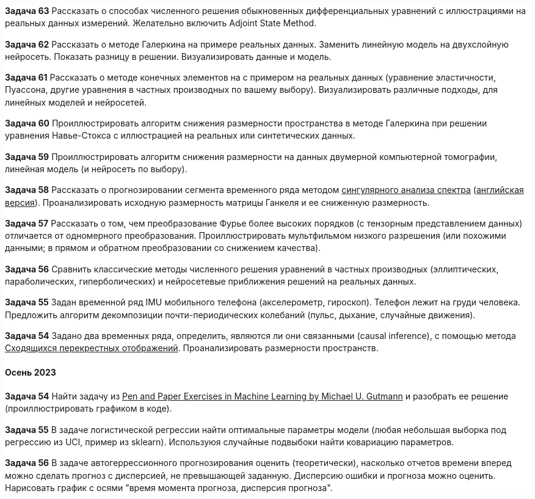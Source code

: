 **Задача 63**
Рассказать о способах численного решения обыкновенных дифференциальных уравнений с иллюстрациями на реальных данных измерений. Желательно включить Adjoint State Method.

**Задача 62**
Рассказать о методе Галеркина на примере реальных данных. Заменить линейную модель на двухслойную нейросеть. Показать разницу в решении. Визуализировать данные и модель.

**Задача 61**
Рассказать о методе конечных элементов на с примером на реальных данных (уравнение эластичности, Пуассона, другие уравнения в частных производных по вашему выбору). Визуализировать различные подходы, для линейных моделей и нейросетей.

**Задача 60**
Проиллюстрировать алгоритм снижения размерности пространства в методе Галеркина при решении уравнения Навье-Стокса с иллюстрацией на реальных или синтетических данных.

**Задача 59**
Проиллюстрировать алгоритм снижения размерности на данных двумерной компьютерной томографии, линейная модель (и нейросеть по выбору).

**Задача 58**
Рассказать о прогнозировании сегмента временного ряда методом [сингулярного анализа спектра](https://ru.wikipedia.org/wiki/SSA_(%D0%BC%D0%B5%D1%82%D0%BE%D0%B4)) ([английская версия](https://en.wikipedia.org/wiki/Singular_spectrum_analysis)). Проанализировать исходную размерность матрицы Ганкеля и ее сниженную размерность.

**Задача 57**
Рассказать о том, чем преобразование Фурье более высоких порядков (с тензорным представлением данных) отличается от одномерного преобразования. Проиллюстрировать мультфильмом низкого разрешения (или похожими данными; в прямом и обратном преобразовании со снижением качества).

**Задача 56**
Сравнить классические методы численного решения уравнений в частных производных (эллиптических, параболических, гиперболических) и нейросетевые приближения решений на реальных данных.

**Задача 55**
Задан временной ряд IMU мобильного телефона (акселерометр, гироскоп). Телефон лежит на груди человека. Предложить алгоритм декомпозиции почти-периодических колебаний (пульс, дыхание, случайные движения).

**Задача 54**
Задано два временных ряда, определить, являются ли они связанными (causal inference), с помощью метода [Сходящихся перекрестных отображений](https://en.wikipedia.org/wiki/Convergent_cross_mapping). Проанализировать размерности пространств.

#### Осень 2023

**Задача 54**
Найти задачу из [Pen and Paper Exercises in Machine Learning by Michael U. Gutmann](https://arxiv.org/abs/2206.13446) и разобрать ее решение (проиллюстрировать графиком в коде).

**Задача 55**
В задаче логистической регрессии найти оптимальные параметры модели (любая небольшая выборка под регрессию из UCI, пример из sklearn). Используюя случайные подвыбоки найти ковариацию параметров.

**Задача 56**
В задаче автогеррессионного прогнозирования оценить (теоретически), насколько отчетов времени вперед можно сделать прогноз с дисперсией, не превышающей заданную. Дисперсию ошибки и прогноза можно оценить. Нарисовать график с осями "время момента прогноза, дисперсия прогноза".
